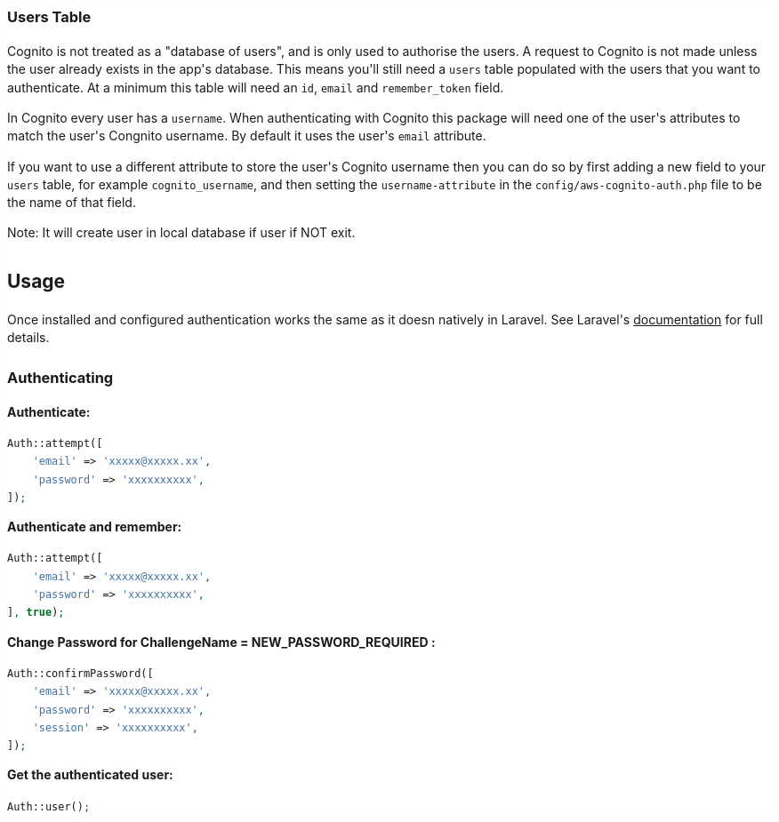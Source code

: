 ### Users Table

Cognito is not treated as a "database of users", and is only used to authorise the users. A request to Cognito is not made unless the user already exists in the app's database. This means you'll still need a `users` table populated with the users that you want to authenticate. At a minimum this table will need an `id`, `email` and `remember_token` field.

In Cognito every user has a `username`. When authenticating with Cognito this package will need one of the user's attributes to match the user's Congnito username. By default it uses the user's `email` attribute.

If you want to use a different attribute to store the user's Cognito username then you can do so by first adding a new field to your `users` table, for example `cognito_username`, and then setting the `username-attribute` in the `config/aws-cognito-auth.php` file to be the name of that field.

Note: It will create user in local database if user if NOT exit.

## Usage

Once installed and configured authentication works the same as it doesn natively in Laravel. See Laravel's [documentation](https://laravel.com/docs/5.4/authentication) for full details.

### Authenticating

**Authenticate:**

```php
Auth::attempt([
    'email' => 'xxxxx@xxxxx.xx',
    'password' => 'xxxxxxxxxx',
]);
```

**Authenticate and remember:**

```php
Auth::attempt([
    'email' => 'xxxxx@xxxxx.xx',
    'password' => 'xxxxxxxxxx',
], true);
```

**Change Password for ChallengeName = NEW_PASSWORD_REQUIRED :**

```php
Auth::confirmPassword([
    'email' => 'xxxxx@xxxxx.xx',
    'password' => 'xxxxxxxxxx',
    'session' => 'xxxxxxxxxx',
]);
```

**Get the authenticated user:**

```php
Auth::user();
```
